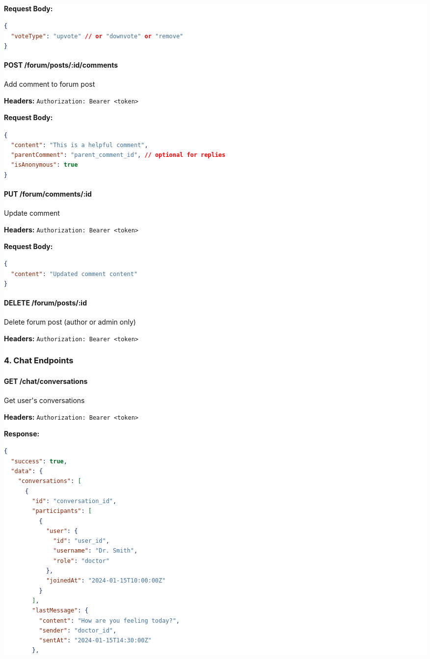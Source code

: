 **Request Body:**
```json
{
  "voteType": "upvote" // or "downvote" or "remove"
}
```

#### POST /forum/posts/:id/comments
Add comment to forum post

**Headers:** `Authorization: Bearer <token>`

**Request Body:**
```json
{
  "content": "This is a helpful comment",
  "parentComment": "parent_comment_id", // optional for replies
  "isAnonymous": true
}
```

#### PUT /forum/comments/:id
Update comment

**Headers:** `Authorization: Bearer <token>`

**Request Body:**
```json
{
  "content": "Updated comment content"
}
```

#### DELETE /forum/posts/:id
Delete forum post (author or admin only)

**Headers:** `Authorization: Bearer <token>`

### 4. Chat Endpoints

#### GET /chat/conversations
Get user's conversations

**Headers:** `Authorization: Bearer <token>`

**Response:**
```json
{
  "success": true,
  "data": {
    "conversations": [
      {
        "id": "conversation_id",
        "participants": [
          {
            "user": {
              "id": "user_id",
              "username": "Dr. Smith",
              "role": "doctor"
            },
            "joinedAt": "2024-01-15T10:00:00Z"
          }
        ],
        "lastMessage": {
          "content": "How are you feeling today?",
          "sender": "doctor_id",
          "sentAt": "2024-01-15T14:30:00Z"
        },
```